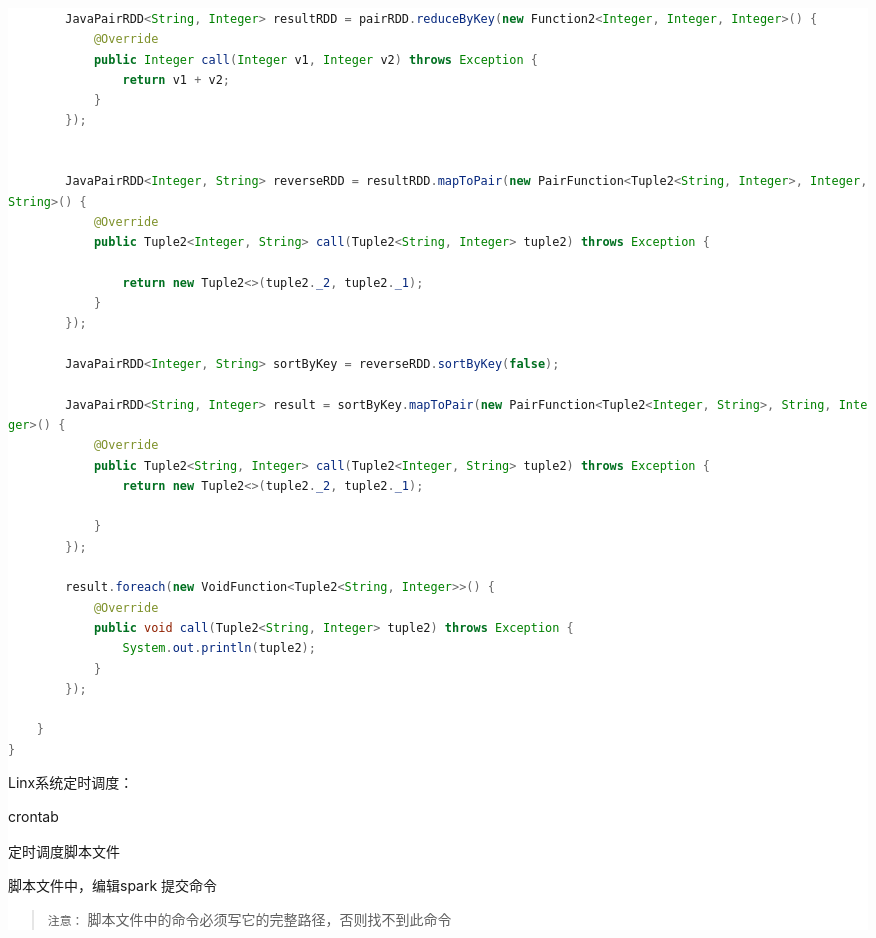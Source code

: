 ```java
        JavaPairRDD<String, Integer> resultRDD = pairRDD.reduceByKey(new Function2<Integer, Integer, Integer>() {
            @Override
            public Integer call(Integer v1, Integer v2) throws Exception {
                return v1 + v2;
            }
        });


        JavaPairRDD<Integer, String> reverseRDD = resultRDD.mapToPair(new PairFunction<Tuple2<String, Integer>, Integer, String>() {
            @Override
            public Tuple2<Integer, String> call(Tuple2<String, Integer> tuple2) throws Exception {

                return new Tuple2<>(tuple2._2, tuple2._1);
            }
        });

        JavaPairRDD<Integer, String> sortByKey = reverseRDD.sortByKey(false);

        JavaPairRDD<String, Integer> result = sortByKey.mapToPair(new PairFunction<Tuple2<Integer, String>, String, Integer>() {
            @Override
            public Tuple2<String, Integer> call(Tuple2<Integer, String> tuple2) throws Exception {
                return new Tuple2<>(tuple2._2, tuple2._1);

            }
        });

        result.foreach(new VoidFunction<Tuple2<String, Integer>>() {
            @Override
            public void call(Tuple2<String, Integer> tuple2) throws Exception {
                System.out.println(tuple2);
            }
        });

    }
}

```



Linx系统定时调度：

crontab

定时调度脚本文件

脚本文件中，编辑spark 提交命令

>  `注意：`  脚本文件中的命令必须写它的完整路径，否则找不到此命令















